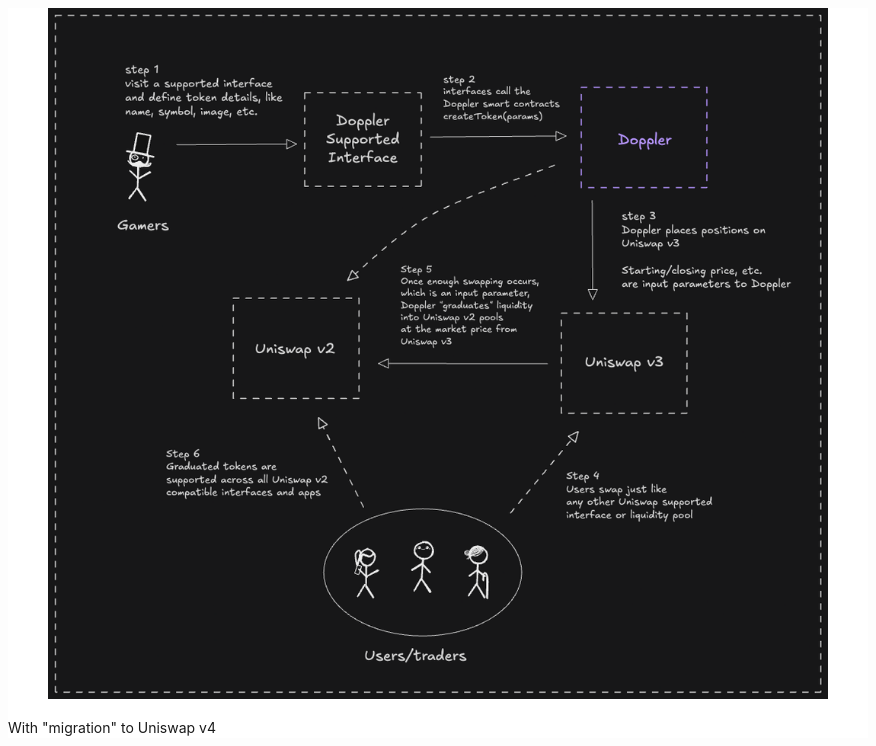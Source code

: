 <figure><img src="../.gitbook/assets/doppler-roadmap-dark (3).png" alt=""><figcaption></figcaption></figure>

With "migration" to Uniswap v4&#x20;
